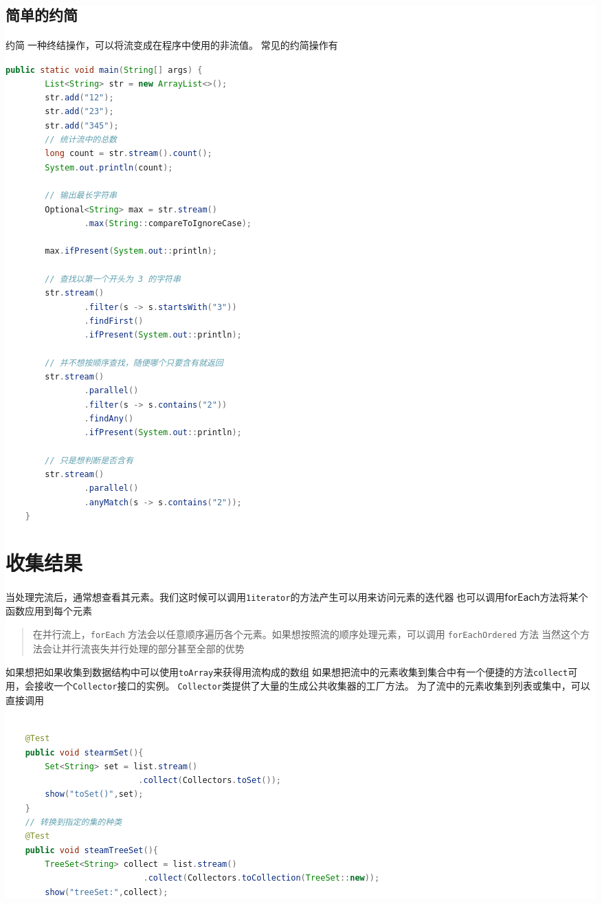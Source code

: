 ## 简单的约简
约简 一种终结操作，可以将流变成在程序中使用的非流值。
常见的约简操作有
```java
public static void main(String[] args) {
        List<String> str = new ArrayList<>();
        str.add("12");
        str.add("23");
        str.add("345");
        // 统计流中的总数
        long count = str.stream().count();
        System.out.println(count);

        // 输出最长字符串
        Optional<String> max = str.stream()
                .max(String::compareToIgnoreCase);

        max.ifPresent(System.out::println);

        // 查找以第一个开头为 3 的字符串
        str.stream()
                .filter(s -> s.startsWith("3"))
                .findFirst()
                .ifPresent(System.out::println);

        // 并不想按顺序查找，随便哪个只要含有就返回
        str.stream()
                .parallel()
                .filter(s -> s.contains("2"))
                .findAny()
                .ifPresent(System.out::println);

        // 只是想判断是否含有
        str.stream()
                .parallel()
                .anyMatch(s -> s.contains("2"));
    }
```
# 收集结果
当处理完流后，通常想查看其元素。我们这时候可以调用`1iterator`的方法产生可以用来访问元素的迭代器
也可以调用forEach方法将某个函数应用到每个元素
> 在并行流上，`forEach` 方法会以任意顺序遍历各个元素。如果想按照流的顺序处理元素，可以调用 `forEachOrdered` 方法
> 当然这个方法会让并行流丧失并行处理的部分甚至全部的优势

如果想把如果收集到数据结构中可以使用`toArray`来获得用流构成的数组
如果想把流中的元素收集到集合中有一个便捷的方法`collect`可用，会接收一个`Collector`接口的实例。
`Collector`类提供了大量的生成公共收集器的工厂方法。
为了流中的元素收集到列表或集中，可以直接调用
```java

    @Test
    public void stearmSet(){
        Set<String> set = list.stream()
                           .collect(Collectors.toSet());
        show("toSet()",set);
    }
    // 转换到指定的集的种类
    @Test
    public void steamTreeSet(){
        TreeSet<String> collect = list.stream()
                            .collect(Collectors.toCollection(TreeSet::new));
        show("treeSet:",collect);
```